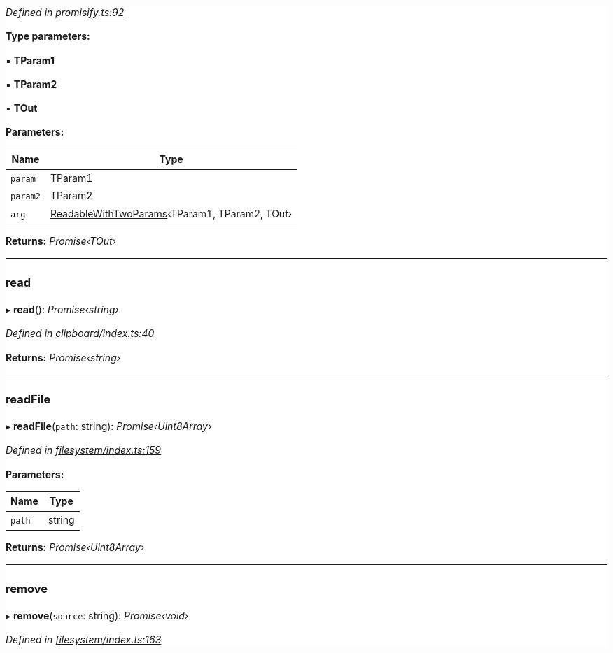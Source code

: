*Defined in [promisify.ts:92](https://github.com/open-olive/loop-development-kit/blob/ba5f0aac/ldk/javascript/src/promisify.ts#L92)*

**Type parameters:**

▪ **TParam1**

▪ **TParam2**

▪ **TOut**

**Parameters:**

Name | Type |
------ | ------ |
`param` | TParam1 |
`param2` | TParam2 |
`arg` | [ReadableWithTwoParams](modules/olivehelps.md#readablewithtwoparams)‹TParam1, TParam2, TOut› |

**Returns:** *Promise‹TOut›*

___

###  read

▸ **read**(): *Promise‹string›*

*Defined in [clipboard/index.ts:40](https://github.com/open-olive/loop-development-kit/blob/ba5f0aac/ldk/javascript/src/clipboard/index.ts#L40)*

**Returns:** *Promise‹string›*

___

###  readFile

▸ **readFile**(`path`: string): *Promise‹Uint8Array›*

*Defined in [filesystem/index.ts:159](https://github.com/open-olive/loop-development-kit/blob/ba5f0aac/ldk/javascript/src/filesystem/index.ts#L159)*

**Parameters:**

Name | Type |
------ | ------ |
`path` | string |

**Returns:** *Promise‹Uint8Array›*

___

###  remove

▸ **remove**(`source`: string): *Promise‹void›*

*Defined in [filesystem/index.ts:163](https://github.com/open-olive/loop-development-kit/blob/ba5f0aac/ldk/javascript/src/filesystem/index.ts#L163)*
